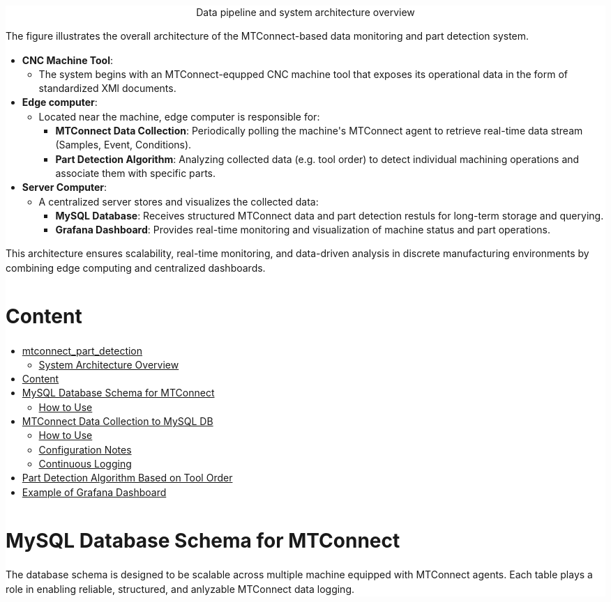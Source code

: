 <p align="center">
Data pipeline and system architecture overview
</p>

The figure illustrates the overall architecture of the MTConnect-based data monitoring and part detection system.

- **CNC Machine Tool**:
  - The system begins with an MTConnect-equpped CNC machine tool that exposes its operational data in the form of standardized XMl documents.
- **Edge computer**:
  - Located near the machine, edge computer is responsible for:
    - **MTConnect Data Collection**: Periodically polling the machine's MTConnect agent to retrieve real-time data stream (Samples, Event, Conditions).
    - **Part Detection Algorithm**: Analyzing collected data (e.g. tool order) to detect individual machining operations and associate them with specific parts.
- **Server Computer**:
  - A centralized server stores and visualizes the collected data:
    - **MySQL Database**: Receives structured MTConnect data and part detection restuls for long-term storage and querying.
    - **Grafana Dashboard**: Provides real-time monitoring and visualization of machine status and part operations.

This architecture ensures scalability, real-time monitoring, and data-driven analysis in discrete manufacturing environments by combining edge computing and centralized dashboards.

# Content

- [mtconnect\_part\_detection](#mtconnect_part_detection)
  - [System Architecture Overview](#system-architecture-overview)
- [Content](#content)
- [MySQL Database Schema for MTConnect](#mysql-database-schema-for-mtconnect)
    - [How to Use](#how-to-use)
- [MTConnect Data Collection to MySQL DB](#mtconnect-data-collection-to-mysql-db)
    - [How to Use](#how-to-use-1)
    - [Configuration Notes](#configuration-notes)
    - [Continuous Logging](#continuous-logging)
- [Part Detection Algorithm Based on Tool Order](#part-detection-algorithm-based-on-tool-order)
- [Example of Grafana Dashboard](#example-of-grafana-dashboard)

# MySQL Database Schema for MTConnect

The database schema is designed to be scalable across multiple machine equipped with MTConnect agents. Each table plays a role in enabling reliable, structured, and anlyzable MTConnect data logging.

<p align="center" id="figure-3">